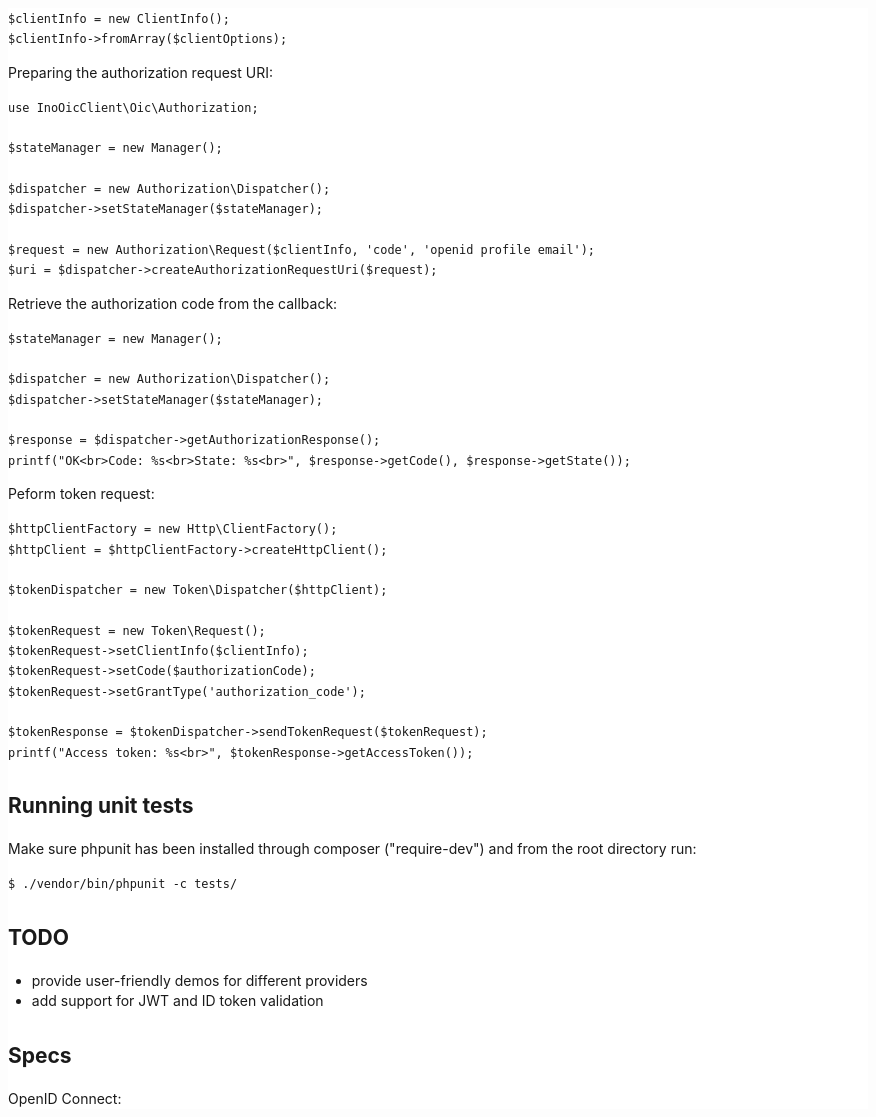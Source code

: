     $clientInfo = new ClientInfo();
    $clientInfo->fromArray($clientOptions);
    

Preparing the authorization request URI:

    use InoOicClient\Oic\Authorization;

    $stateManager = new Manager();
    
    $dispatcher = new Authorization\Dispatcher();
    $dispatcher->setStateManager($stateManager);

    $request = new Authorization\Request($clientInfo, 'code', 'openid profile email');
    $uri = $dispatcher->createAuthorizationRequestUri($request);

Retrieve the authorization code from the callback:

    $stateManager = new Manager();
    
    $dispatcher = new Authorization\Dispatcher();
    $dispatcher->setStateManager($stateManager);
    
    $response = $dispatcher->getAuthorizationResponse();
    printf("OK<br>Code: %s<br>State: %s<br>", $response->getCode(), $response->getState());
    
Peform token request:

    $httpClientFactory = new Http\ClientFactory();
    $httpClient = $httpClientFactory->createHttpClient();
    
    $tokenDispatcher = new Token\Dispatcher($httpClient);
    
    $tokenRequest = new Token\Request();
    $tokenRequest->setClientInfo($clientInfo);
    $tokenRequest->setCode($authorizationCode);
    $tokenRequest->setGrantType('authorization_code');
    
    $tokenResponse = $tokenDispatcher->sendTokenRequest($tokenRequest);
    printf("Access token: %s<br>", $tokenResponse->getAccessToken());

## Running unit tests

Make sure phpunit has been installed through composer ("require-dev") and from the root directory run:
```
$ ./vendor/bin/phpunit -c tests/
```

## TODO

- provide user-friendly demos for different providers
- add support for JWT and ID token validation

## Specs

OpenID Connect:
